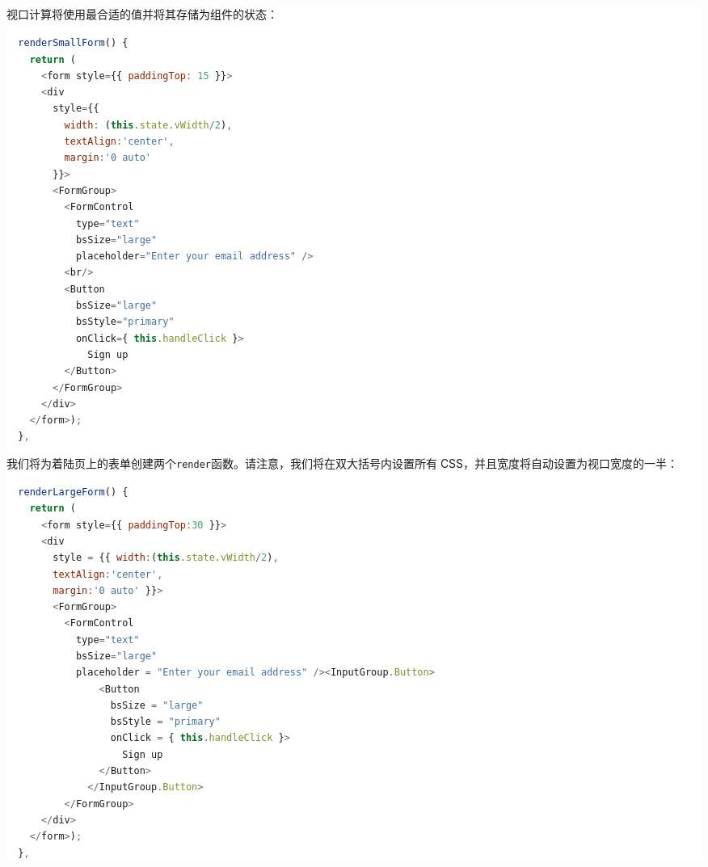 视口计算将使用最合适的值并将其存储为组件的状态：

```js
  renderSmallForm() {
    return (
      <form style={{ paddingTop: 15 }}>
      <div
        style={{
          width: (this.state.vWidth/2),
          textAlign:'center',
          margin:'0 auto'
        }}>
        <FormGroup>
          <FormControl
            type="text"
            bsSize="large"
            placeholder="Enter your email address" />
          <br/>
          <Button 
            bsSize="large" 
            bsStyle="primary" 
            onClick={ this.handleClick }>
              Sign up
          </Button>
        </FormGroup>
      </div>
    </form>);
  },
```

我们将为着陆页上的表单创建两个`render`函数。请注意，我们将在双大括号内设置所有 CSS，并且宽度将自动设置为视口宽度的一半：

```js
  renderLargeForm() {
    return (
      <form style={{ paddingTop:30 }}>
      <div
        style = {{ width:(this.state.vWidth/2),
        textAlign:'center',
        margin:'0 auto' }}>
        <FormGroup>
          <FormControl
            type="text"
            bsSize="large"
            placeholder = "Enter your email address" /><InputGroup.Button>
                <Button 
                  bsSize = "large" 
                  bsStyle = "primary" 
                  onClick = { this.handleClick }>
                    Sign up
                </Button>
              </InputGroup.Button>
          </FormGroup>
      </div>
    </form>);
  },
```
